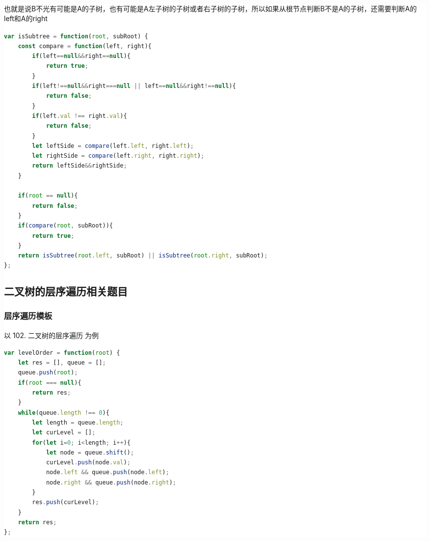 也就是说B不光有可能是A的子树，也有可能是A左子树的子树或者右子树的子树，所以如果从根节点判断B不是A的子树，还需要判断A的left和A的right

```js
var isSubtree = function(root, subRoot) {
    const compare = function(left, right){
        if(left==null&&right==null){
            return true;
        }
        if(left!==null&&right===null || left==null&&right!==null){
            return false;
        }
        if(left.val !== right.val){
            return false;
        }
        let leftSide = compare(left.left, right.left);
        let rightSide = compare(left.right, right.right);
        return leftSide&&rightSide;
    }

    if(root == null){
        return false;
    }
    if(compare(root, subRoot)){
        return true;
    }
    return isSubtree(root.left, subRoot) || isSubtree(root.right, subRoot);
};
```



## 二叉树的层序遍历相关题目

### 层序遍历模板

以 102. 二叉树的层序遍历 为例

```js
var levelOrder = function(root) {
    let res = [], queue = [];
    queue.push(root);
    if(root === null){
        return res;
    }
    while(queue.length !== 0){
        let length = queue.length;
        let curLevel = [];
        for(let i=0; i<length; i++){
            let node = queue.shift();
            curLevel.push(node.val);
            node.left && queue.push(node.left);
            node.right && queue.push(node.right);
        }
        res.push(curLevel);
    }
    return res;
};
```

